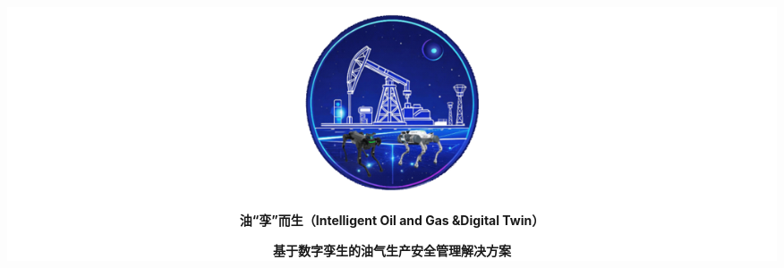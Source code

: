 <div align="center">

<p align="center">
  <img src="./assets/logo.png" align="middle" width = "25%" />
</p>


**油“孪”而生（Intelligent Oil and Gas &Digital Twin）**

**基于数字孪生的油气生产安全管理解决方案**
